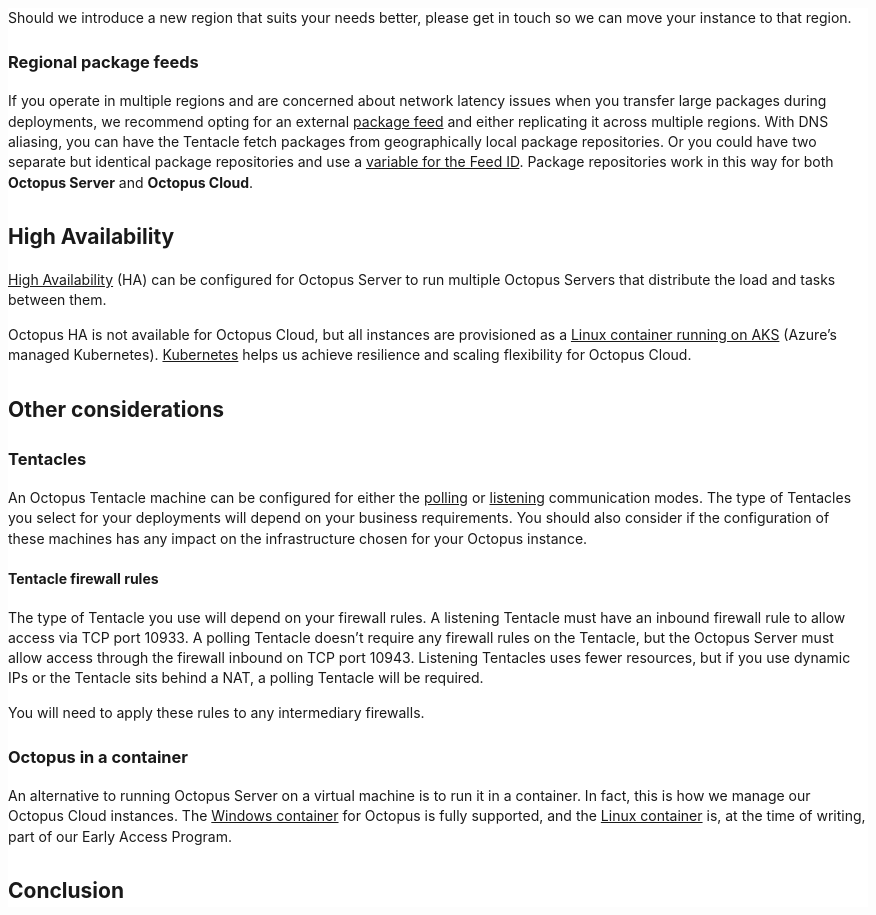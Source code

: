 Should we introduce a new region that suits your needs better, please get in touch so we can move your instance to that region.

### Regional package feeds

If you operate in multiple regions and are concerned about network latency issues when you transfer large packages during deployments, we recommend opting for an external [package feed](http://g.octopushq.com/OnboardingPackageRepositoriesLearnMore) and either replicating it across multiple regions.  With DNS aliasing, you can have the Tentacle fetch packages from geographically local package repositories.  Or you could have two separate but identical package repositories and use a [variable for the Feed ID](http://g.octopushq.com/DynamicPackageFeeds).  Package repositories work in this way for both **Octopus Server** and **Octopus Cloud**.

## High Availability

[High Availability](http://g.octopushq.com/HighAvailability) (HA) can be configured for Octopus Server to run multiple Octopus Servers that distribute the load and tasks between them.  

Octopus HA is not available for Octopus Cloud, but all instances are provisioned as a [Linux container running on AKS](https://octopus.com/blog/octopus-cloud-v2-why-kubernetes) (Azure’s managed Kubernetes).  [Kubernetes](https://kubernetes.io/) helps us achieve resilience and scaling flexibility for Octopus Cloud.

## Other considerations

### Tentacles

An Octopus Tentacle machine can be configured for either the [polling](http://g.octopushq.com/PollingTentacle) or [listening](http://g.octopushq.com/ListeningTentacle) communication modes.  The type of Tentacles you select for your deployments will depend on your business requirements. You should also consider if the configuration of these machines has any impact on the infrastructure chosen for your Octopus instance.

#### Tentacle firewall rules

The type of Tentacle you use will depend on your firewall rules. A listening Tentacle must have an inbound firewall rule to allow access via TCP port 10933. A polling Tentacle doesn’t require any firewall rules on the Tentacle, but the Octopus Server must allow access through the firewall inbound on TCP port 10943. Listening Tentacles uses fewer resources, but if you use dynamic IPs or the Tentacle sits behind a NAT, a polling Tentacle will be required.

You will need to apply these rules to any intermediary firewalls.

### Octopus in a container

An alternative to running Octopus Server on a virtual machine is to run it in a container.  In fact, this is how we manage our Octopus Cloud instances.  The [Windows container](http://g.octopushq.com/DockerWindows) for Octopus is fully supported, and the [Linux container](http://g.octopushq.com/DockerLinux) is, at the time of writing, part of our Early Access Program.

## Conclusion
